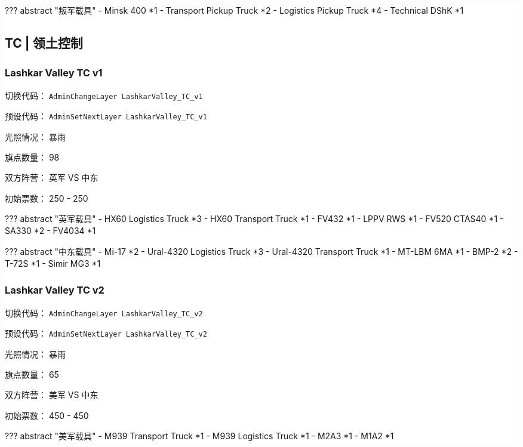 ??? abstract "叛军载具"
    - Minsk 400 *1
    - Transport Pickup Truck *2
    - Logistics Pickup Truck *4
    - Technical DShK *1


## TC | 领土控制


### Lashkar Valley TC v1

切换代码： `AdminChangeLayer LashkarValley_TC_v1`

预设代码： `AdminSetNextLayer LashkarValley_TC_v1`

光照情况： 暴雨

旗点数量： 98

双方阵营： 英军 VS 中东

初始票数： 250  -  250

??? abstract "英军载具"
    - HX60 Logistics Truck *3
    - HX60 Transport Truck *1
    - FV432 *1
    - LPPV RWS *1
    - FV520 CTAS40 *1
    - SA330 *2
    - FV4034 *1

??? abstract "中东载具"
    - Mi-17 *2
    - Ural-4320 Logistics Truck *3
    - Ural-4320 Transport Truck *1
    - MT-LBM 6MA *1
    - BMP-2 *2
    - T-72S *1
    - Simir MG3 *1


### Lashkar Valley TC v2

切换代码： `AdminChangeLayer LashkarValley_TC_v2`

预设代码： `AdminSetNextLayer LashkarValley_TC_v2`

光照情况： 暴雨

旗点数量： 65

双方阵营： 美军 VS 中东

初始票数： 450  -  450

??? abstract "美军载具"
    - M939 Transport Truck *1
    - M939 Logistics Truck *1
    - M2A3 *1
    - M1A2 *1
